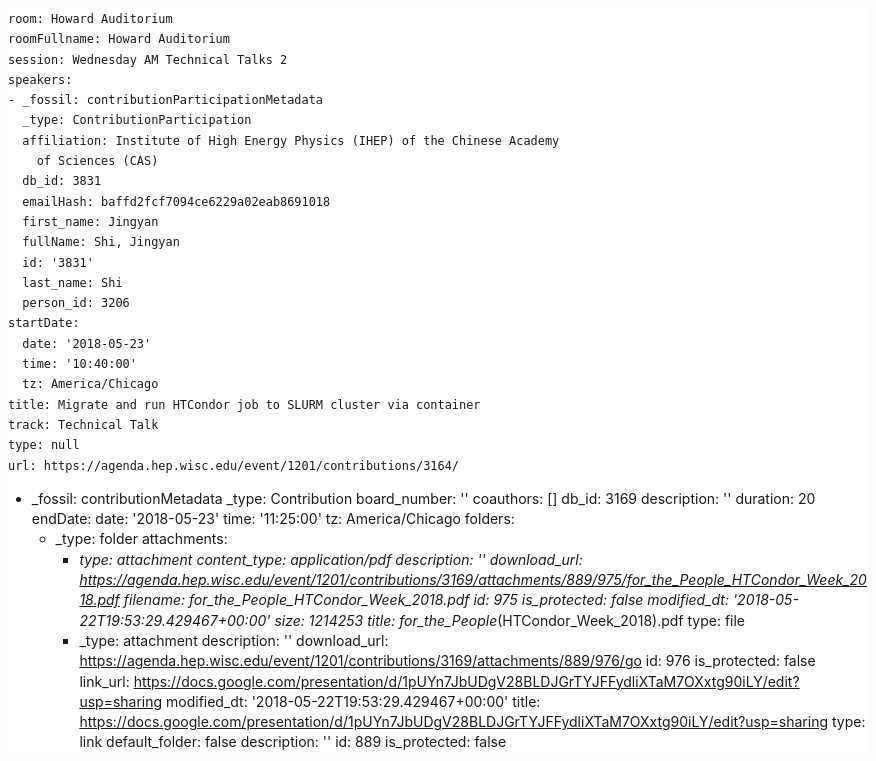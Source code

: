     room: Howard Auditorium
    roomFullname: Howard Auditorium
    session: Wednesday AM Technical Talks 2
    speakers:
    - _fossil: contributionParticipationMetadata
      _type: ContributionParticipation
      affiliation: Institute of High Energy Physics (IHEP) of the Chinese Academy
        of Sciences (CAS)
      db_id: 3831
      emailHash: baffd2fcf7094ce6229a02eab8691018
      first_name: Jingyan
      fullName: Shi, Jingyan
      id: '3831'
      last_name: Shi
      person_id: 3206
    startDate:
      date: '2018-05-23'
      time: '10:40:00'
      tz: America/Chicago
    title: Migrate and run HTCondor job to SLURM cluster via container
    track: Technical Talk
    type: null
    url: https://agenda.hep.wisc.edu/event/1201/contributions/3164/
  - _fossil: contributionMetadata
    _type: Contribution
    board_number: ''
    coauthors: []
    db_id: 3169
    description: ''
    duration: 20
    endDate:
      date: '2018-05-23'
      time: '11:25:00'
      tz: America/Chicago
    folders:
    - _type: folder
      attachments:
      - _type: attachment
        content_type: application/pdf
        description: ''
        download_url: https://agenda.hep.wisc.edu/event/1201/contributions/3169/attachments/889/975/for_the_People_HTCondor_Week_2018.pdf
        filename: for_the_People_HTCondor_Week_2018.pdf
        id: 975
        is_protected: false
        modified_dt: '2018-05-22T19:53:29.429467+00:00'
        size: 1214253
        title: for_the_People_(HTCondor_Week_2018).pdf
        type: file
      - _type: attachment
        description: ''
        download_url: https://agenda.hep.wisc.edu/event/1201/contributions/3169/attachments/889/976/go
        id: 976
        is_protected: false
        link_url: https://docs.google.com/presentation/d/1pUYn7JbUDgV28BLDJGrTYJFFydliXTaM7OXxtg90iLY/edit?usp=sharing
        modified_dt: '2018-05-22T19:53:29.429467+00:00'
        title: https://docs.google.com/presentation/d/1pUYn7JbUDgV28BLDJGrTYJFFydliXTaM7OXxtg90iLY/edit?usp=sharing
        type: link
      default_folder: false
      description: ''
      id: 889
      is_protected: false